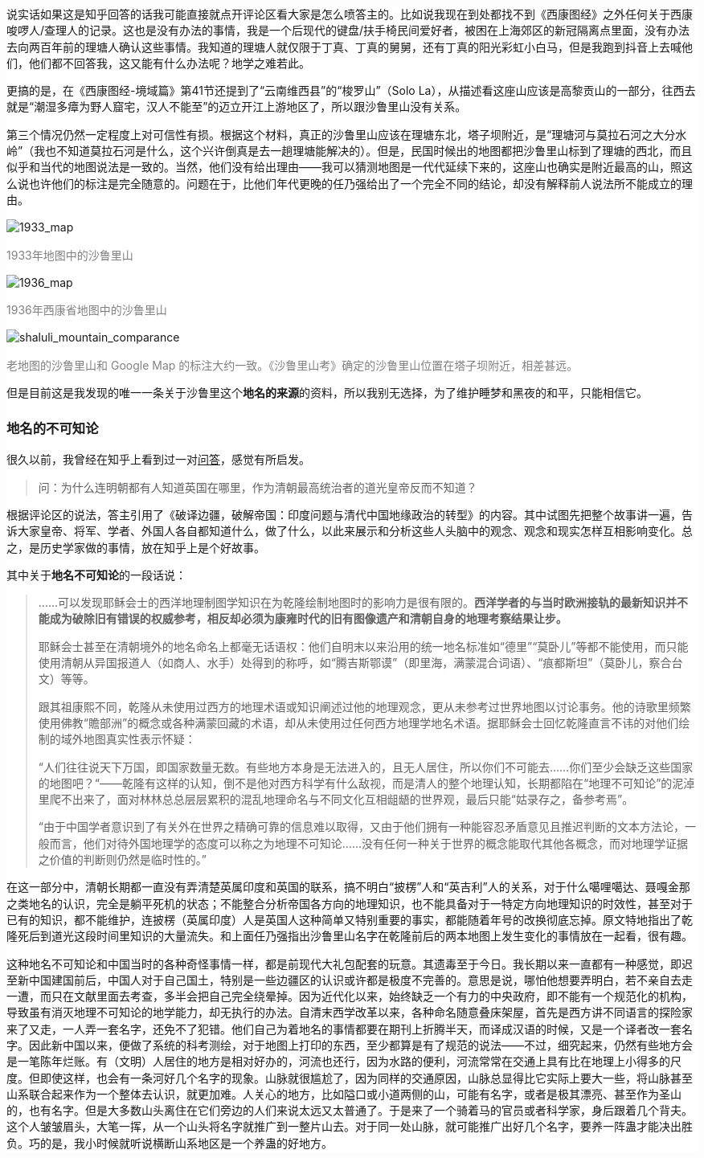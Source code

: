说实话如果这是知乎回答的话我可能直接就点开评论区看大家是怎么喷答主的。比如说我现在到处都找不到《西康图经》之外任何关于西康唆啰人/查理人的记录。这也是没有办法的事情，我是一个后现代的键盘/扶手椅民间爱好者，被困在上海郊区的新冠隔离点里面，没有办法去向两百年前的理塘人确认这些事情。我知道的理塘人就仅限于丁真、丁真的舅舅，还有丁真的阳光彩虹小白马，但是我跑到抖音上去喊他们，他们都不回答我，这又能有什么办法呢？地学之难若此。

更搞的是，在《西康图经-境域篇》第41节还提到了“云南维西县”的“梭罗山”（Solo La），从描述看这座山应该是高黎贡山的一部分，往西去就是“潮湿多瘴为野人窟宅，汉人不能至”的迈立开江上游地区了，所以跟沙鲁里山没有关系。

第三个情况仍然一定程度上对可信性有损。根据这个材料，真正的沙鲁里山应该在理塘东北，塔子坝附近，是“理塘河与莫拉石河之大分水岭”（我也不知道莫拉石河是什么，这个兴许倒真是去一趟理塘能解决的）。但是，民国时候出的地图都把沙鲁里山标到了理塘的西北，而且似乎和当代的地图说法是一致的。当然，他们没有给出理由——我可以猜测地图是一代代延续下来的，这座山也确实是附近最高的山，照这么说也许他们的标注是完全随意的。问题在于，比他们年代更晚的任乃强给出了一个完全不同的结论，却没有解释前人说法所不能成立的理由。

![1933_map](https://github.com/ClaudioMarchisio/ClaudioMarchisio.github.io/blob/hexo/source/_posts/2022-03-22/pic10.PNG?raw=true)

<font color=grey> 1933年地图中的沙鲁里山 </font>

![1936_map](https://github.com/ClaudioMarchisio/ClaudioMarchisio.github.io/blob/hexo/source/_posts/2022-03-22/pic9.jpg?raw=true)

<font color=grey> 1936年西康省地图中的沙鲁里山 </font>

![shaluli_mountain_comparance](https://github.com/ClaudioMarchisio/ClaudioMarchisio.github.io/blob/hexo/source/_posts/2022-03-22/pic4.PNG?raw=true)

<font color=grey> 老地图的沙鲁里山和 Google Map 的标注大约一致。《沙鲁里山考》确定的沙鲁里山位置在塔子坝附近，相差甚远。</font>

但是目前这是我发现的唯一一条关于沙鲁里这个**地名的来源**的资料，所以我别无选择，为了维护睡梦和黑夜的和平，只能相信它。

### 地名的不可知论

很久以前，我曾经在知乎上看到过一对[问答](https://www.zhihu.com/question/284808173/answer/1206582595)，感觉有所启发。

> 问：为什么连明朝都有人知道英国在哪里，作为清朝最高统治者的道光皇帝反而不知道？

根据评论区的说法，答主引用了《破译边疆，破解帝国：印度问题与清代中国地缘政治的转型》的内容。其中试图先把整个故事讲一遍，告诉大家皇帝、将军、学者、外国人各自都知道什么，做了什么，以此来展示和分析这些人头脑中的观念、观念和现实怎样互相影响变化。总之，是历史学家做的事情，放在知乎上是个好故事。

其中关于**地名不可知论**的一段话说：

> ……可以发现耶稣会士的西洋地理制图学知识在为乾隆绘制地图时的影响力是很有限的。**西洋学者的与当时欧洲接轨的最新知识并不能成为破除旧有错误的权威参考，相反却必须为康雍时代的旧有图像遗产和清朝自身的地理考察结果让步。**
> 
> 耶稣会士甚至在清朝境外的地名命名上都毫无话语权：他们自明末以来沿用的统一地名标准如“德里”“莫卧儿”等都不能使用，而只能使用清朝从异国报道人（如商人、水手）处得到的称呼，如“腾吉斯鄂谟”（即里海，满蒙混合词语）、“痕都斯坦”（莫卧儿，察合台文）等等。
> 
> 跟其祖康熙不同，乾隆从未使用过西方的地理术语或知识阐述过他的地理观念，更从未参考过世界地图以讨论事务。他的诗歌里频繁使用佛教“贍部洲”的概念或各种满蒙回藏的术语，却从未使用过任何西方地理学地名术语。据耶稣会士回忆乾隆直言不讳的对他们绘制的域外地图真实性表示怀疑：
> 
> “人们往往说天下万国，即国家数量无数。有些地方本身是无法进入的，且无人居住，所以你们不可能去……你们至少会缺乏这些国家的地图吧？“——乾隆有这样的认知，倒不是他对西方科学有什么敌视，而是清人的整个地理认知，长期都陷在“地理不可知论”的泥淖里爬不出来了，面对林林总总层层累积的混乱地理命名与不同文化互相龃龉的世界观，最后只能“姑录存之，备参考焉”。
> 
> “由于中国学者意识到了有关外在世界之精确可靠的信息难以取得，又由于他们拥有一种能容忍矛盾意见且推迟判断的文本方法论，一般而言，他们对待外国地理学的态度可以称之为地理不可知论……没有任何一种关于世界的概念能取代其他各概念，而对地理学证据之价值的判断则仍然是临时性的。”

在这一部分中，清朝长期都一直没有弄清楚英属印度和英国的联系，搞不明白“披楞”人和“英吉利”人的关系，对于什么噶哩噶达、聂嘎金那之类地名的认识，完全是躺平死机的状态；不能整合分析帝国各方向的地理知识，也不能具备对于一特定方向地理知识的时效性，甚至对于已有的知识，都不能维护，连披楞（英属印度）人是英国人这种简单又特别重要的事实，都能随着年号的改换彻底忘掉。原文特地指出了乾隆死后到道光这段时间里知识的大量流失。和上面任乃强指出沙鲁里山名字在乾隆前后的两本地图上发生变化的事情放在一起看，很有趣。

这种地名不可知论和中国当时的各种奇怪事情一样，都是前现代大礼包配套的玩意。其遗毒至于今日。我长期以来一直都有一种感觉，即迟至新中国建国前后，中国人对于自己国土，特别是一些边疆区的认识或许都是极度不完善的。意思是说，哪怕他想要弄明白，若不亲自去走一遭，而只在文献里面去考查，多半会把自己完全绕晕掉。因为近代化以来，始终缺乏一个有力的中央政府，即不能有一个规范化的机构，导致虽有消灭地理不可知论的地学能力，却无执行的办法。自清末西学改革以来，各种命名随意叠床架屋，首先是西方讲不同语言的探险家来了又走，一人弄一套名字，还免不了犯错。他们自己为着地名的事情都要在期刊上折腾半天，而译成汉语的时候，又是一个译者改一套名字。因此新中国以来，便做了系统的科考测绘，对于地图上打印的东西，至少都算是有了规范的说法——不过，细究起来，仍然有些地方会是一笔陈年烂账。有（文明）人居住的地方是相对好办的，河流也还行，因为水路的便利，河流常常在交通上具有比在地理上小得多的尺度。但即使这样，也会有一条河好几个名字的现象。山脉就很尴尬了，因为同样的交通原因，山脉总显得比它实际上要大一些，将山脉甚至山系联合起来作为一个整体去认识，就更加难。人关心的地方，比如隘口或小道两侧的山，可能有名字，或者是极其漂亮、甚至作为圣山的，也有名字。但是大多数山头离住在它们旁边的人们来说太远又太普通了。于是来了一个骑着马的官员或者科学家，身后跟着几个背夫。这个人皱皱眉头，大笔一挥，从一个山头将名字就推广到一整片山去。对于同一处山脉，就可能推广出好几个名字，要养一阵蛊才能决出胜负。巧的是，我小时候就听说横断山系地区是一个养蛊的好地方。
